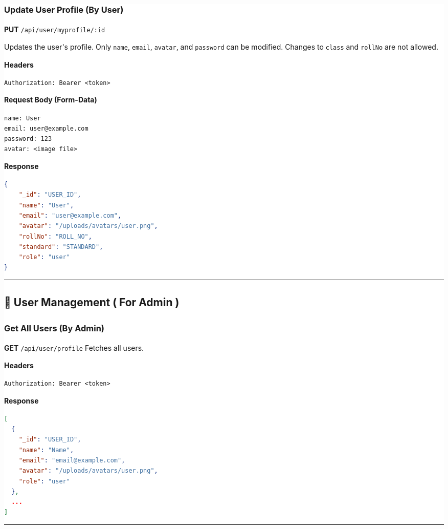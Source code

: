 ### Update User Profile (By User)

**PUT** `/api/user/myprofile/:id`

Updates the user's profile. Only `name`, `email`, `avatar`, and `password` can be modified. Changes to `class` and `rollNo` are not allowed.

**Headers**

```
Authorization: Bearer <token>
```

**Request Body (Form-Data)**

```
name: User
email: user@example.com
password: 123
avatar: <image file>
```

**Response**

```json
{
    "_id": "USER_ID",
    "name": "User",
    "email": "user@example.com",
    "avatar": "/uploads/avatars/user.png",
    "rollNo": "ROLL_NO",
    "standard": "STANDARD",
    "role": "user"
}
```

---

## 👤 User Management ( For Admin )

### Get All Users (By Admin)

**GET** `/api/user/profile`
Fetches all users.

**Headers**

```
Authorization: Bearer <token>
```

**Response**

```json
[
  {
    "_id": "USER_ID",
    "name": "Name",
    "email": "email@example.com",
    "avatar": "/uploads/avatars/user.png",
    "role": "user"
  },
  ...
]
```

---